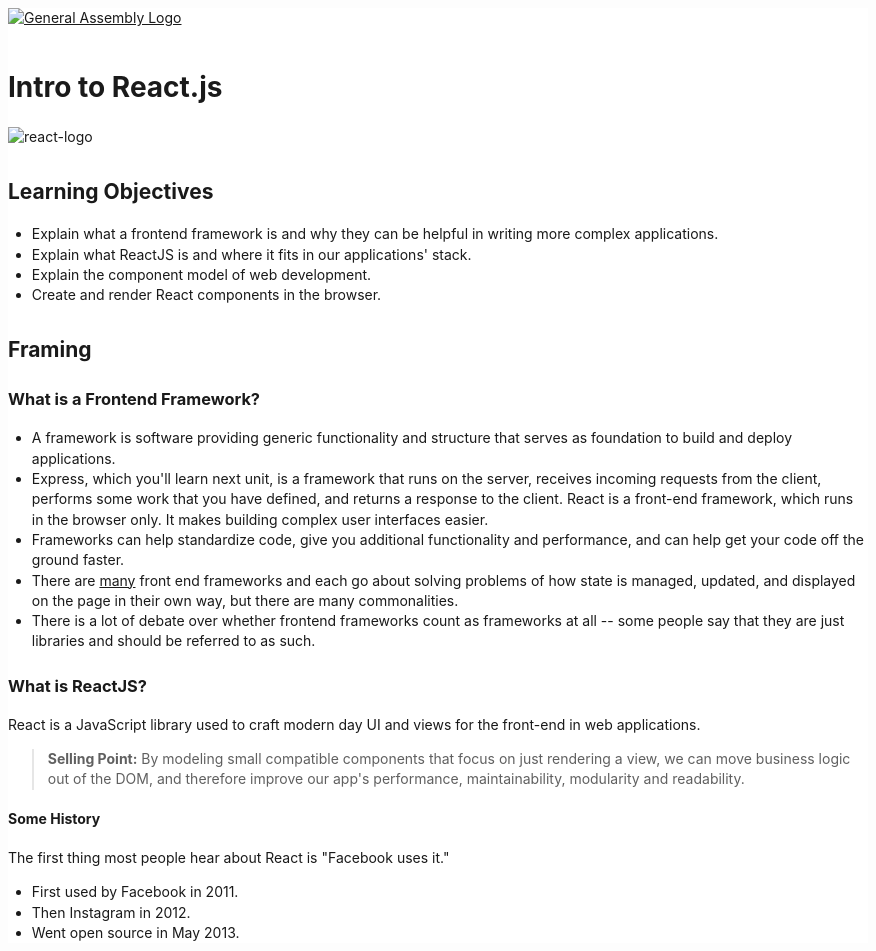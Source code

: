 [![General Assembly Logo](https://camo.githubusercontent.com/1a91b05b8f4d44b5bbfb83abac2b0996d8e26c92/687474703a2f2f692e696d6775722e636f6d2f6b6538555354712e706e67)](https://generalassemb.ly/education/web-development-immersive)

# Intro to React.js

![react-logo](./images/react-white-logo.png)

## Learning Objectives

- Explain what a frontend framework is and why they can be helpful in writing
  more complex applications.
- Explain what ReactJS is and where it fits in our applications' stack.
- Explain the component model of web development.
- Create and render React components in the browser.

## Framing

### What is a Frontend Framework?

- A framework is software providing generic functionality and structure that
  serves as foundation to build and deploy applications.
- Express, which you'll learn next unit, is a framework that runs on the server, receives incoming requests
  from the client, performs some work that you have defined, and returns a
  response to the client. React is a front-end framework, which runs in the
  browser only. It makes building complex user interfaces easier.
- Frameworks can help standardize code, give you additional functionality and
  performance, and can help get your code off the ground faster.
- There are [many](https://2018.stateofjs.com/front-end-frameworks/overview/) front end frameworks
  and each go about solving problems of how state is managed, updated, and
  displayed on the page in their own way, but there are many commonalities.
- There is a lot of debate over whether frontend frameworks count as frameworks
  at all -- some people say that they are just libraries and should be referred
  to as such.

### What is ReactJS?

React is a JavaScript library used to craft modern day UI and views for the
front-end in web applications.

> **Selling Point:** By modeling small compatible components that focus on just
> rendering a view, we can move business logic out of the DOM, and therefore
> improve our app's performance, maintainability, modularity and readability.

#### Some History

The first thing most people hear about React is "Facebook uses it."

- First used by Facebook in 2011.
- Then Instagram in 2012.
- Went open source in May 2013.
